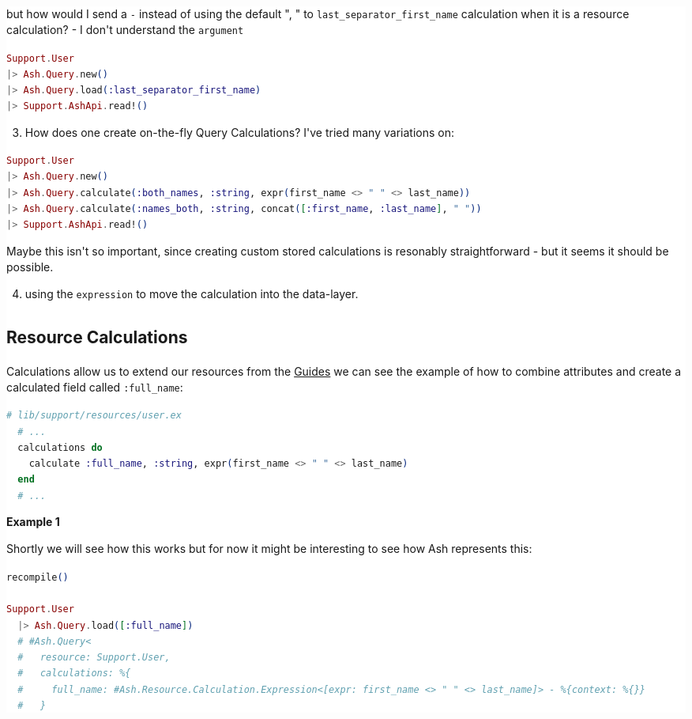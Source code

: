but how would I send a `-` instead of using the default ", " to `last_separator_first_name` calculation when it is a resource calculation? - I don't understand the `argument`

```elixir
Support.User
|> Ash.Query.new()
|> Ash.Query.load(:last_separator_first_name)
|> Support.AshApi.read!()
```

3) How does one create on-the-fly Query Calculations?  I've tried many variations on:

```elixir
Support.User
|> Ash.Query.new()
|> Ash.Query.calculate(:both_names, :string, expr(first_name <> " " <> last_name))
|> Ash.Query.calculate(:names_both, :string, concat([:first_name, :last_name], " "))
|> Support.AshApi.read!()
```

Maybe this isn't so important, since creating custom stored calculations is resonably straightforward - but it seems it should be possible.

4) using the `expression` to move the calculation into the data-layer.


## Resource Calculations

Calculations allow us to extend our resources from the [Guides](https://ash-hq.org/docs/guides/ash/2.4.2/topics/expressions#portability) we can see the example of how to combine attributes and create a calculated field called `:full_name`:

```elixir
# lib/support/resources/user.ex
  # ...
  calculations do
    calculate :full_name, :string, expr(first_name <> " " <> last_name)
  end
  # ...
```

**Example 1**

Shortly we will see how this works but for now it might be interesting to see how Ash represents this:

```elixir
recompile()

Support.User
  |> Ash.Query.load([:full_name])
  # #Ash.Query<
  #   resource: Support.User,
  #   calculations: %{
  #     full_name: #Ash.Resource.Calculation.Expression<[expr: first_name <> " " <> last_name]> - %{context: %{}}
  #   }
```
